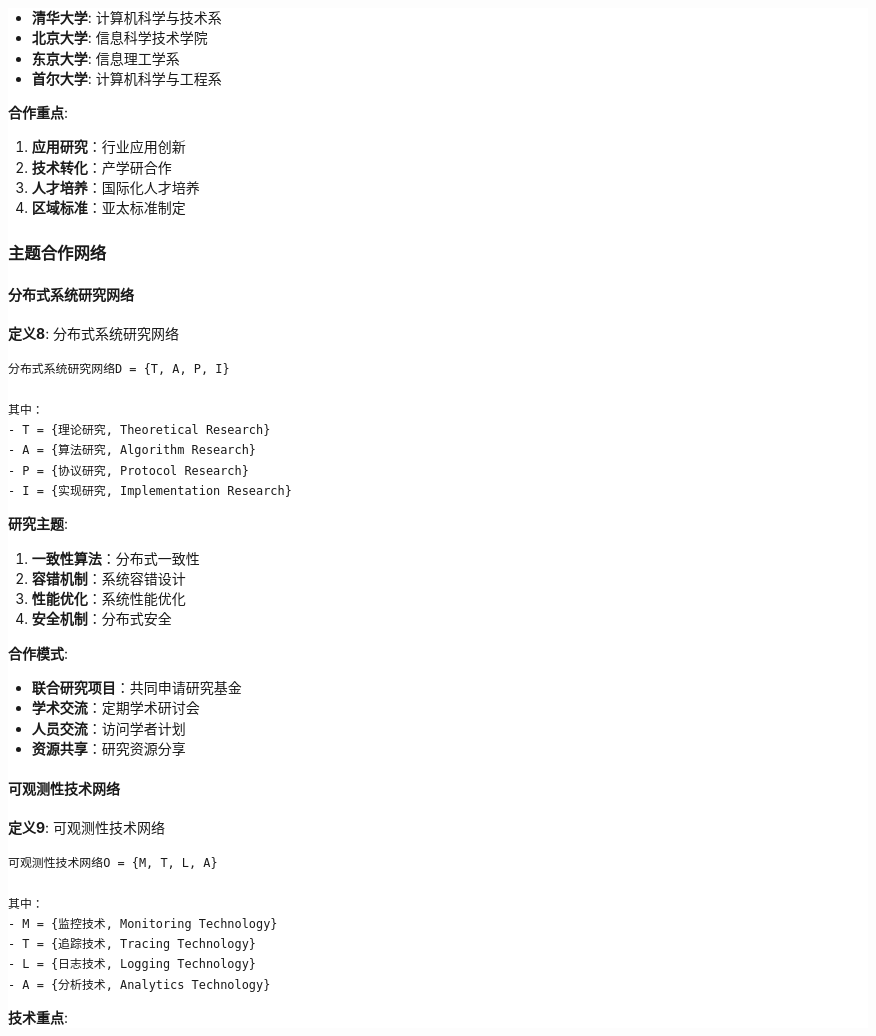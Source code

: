 - **清华大学**: 计算机科学与技术系
- **北京大学**: 信息科学技术学院
- **东京大学**: 信息理工学系
- **首尔大学**: 计算机科学与工程系

**合作重点**:

1. **应用研究**：行业应用创新
2. **技术转化**：产学研合作
3. **人才培养**：国际化人才培养
4. **区域标准**：亚太标准制定

### 主题合作网络

#### 分布式系统研究网络

**定义8**: 分布式系统研究网络

```text
分布式系统研究网络D = {T, A, P, I}

其中：
- T = {理论研究, Theoretical Research}
- A = {算法研究, Algorithm Research}
- P = {协议研究, Protocol Research}
- I = {实现研究, Implementation Research}
```

**研究主题**:

1. **一致性算法**：分布式一致性
2. **容错机制**：系统容错设计
3. **性能优化**：系统性能优化
4. **安全机制**：分布式安全

**合作模式**:

- **联合研究项目**：共同申请研究基金
- **学术交流**：定期学术研讨会
- **人员交流**：访问学者计划
- **资源共享**：研究资源分享

#### 可观测性技术网络

**定义9**: 可观测性技术网络

```text
可观测性技术网络O = {M, T, L, A}

其中：
- M = {监控技术, Monitoring Technology}
- T = {追踪技术, Tracing Technology}
- L = {日志技术, Logging Technology}
- A = {分析技术, Analytics Technology}
```

**技术重点**:
